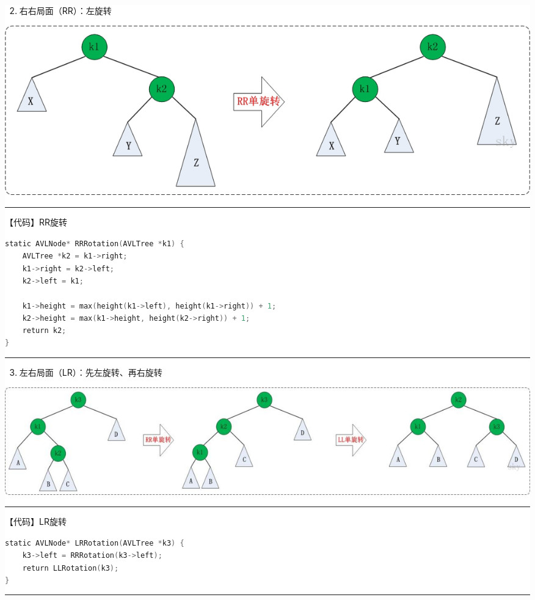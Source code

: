 
2. 右右局面（RR）：左旋转

![](./img/C5/5-1/9.png)

---

【代码】RR旋转

```c
static AVLNode* RRRotation(AVLTree *k1) {
    AVLTree *k2 = k1->right;
    k1->right = k2->left;
    k2->left = k1;

    k1->height = max(height(k1->left), height(k1->right)) + 1;
    k2->height = max(k1->height, height(k2->right)) + 1;
    return k2;
}
```

---

3. 左右局面（LR）：先左旋转、再右旋转

![](./img/C5/5-1/10.png)

---

【代码】LR旋转

```c
static AVLNode* LRRotation(AVLTree *k3) {
    k3->left = RRRotation(k3->left);
    return LLRotation(k3);
}
```

---